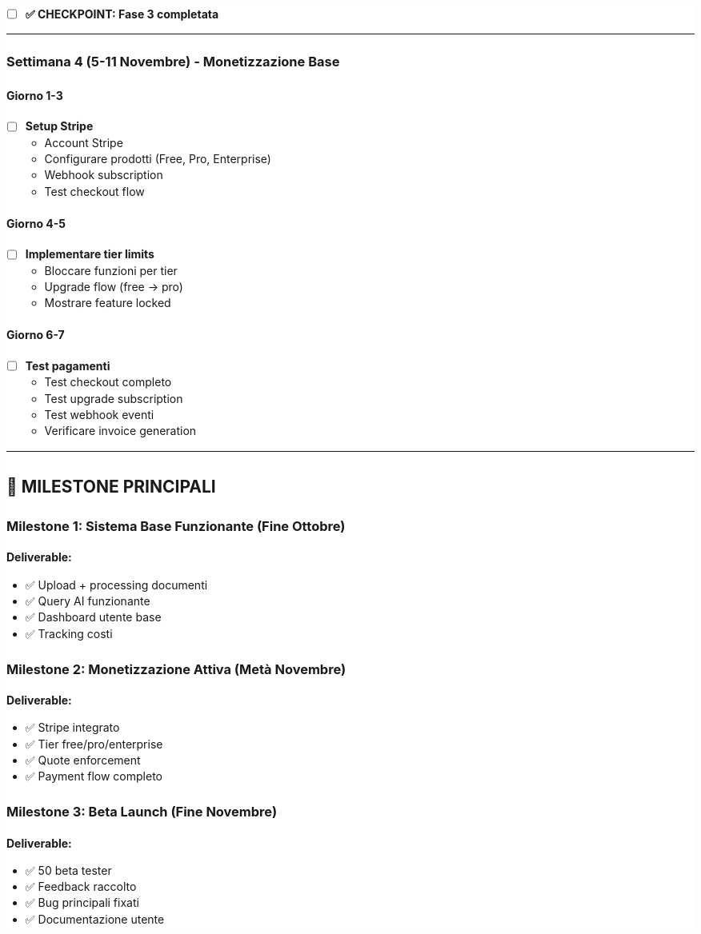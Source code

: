 - [ ] **✅ CHECKPOINT: Fase 3 completata**

---

### Settimana 4 (5-11 Novembre) - Monetizzazione Base

#### Giorno 1-3
- [ ] **Setup Stripe**
  - Account Stripe
  - Configurare prodotti (Free, Pro, Enterprise)
  - Webhook subscription
  - Test checkout flow

#### Giorno 4-5
- [ ] **Implementare tier limits**
  - Bloccare funzioni per tier
  - Upgrade flow (free → pro)
  - Mostrare feature locked

#### Giorno 6-7
- [ ] **Test pagamenti**
  - Test checkout completo
  - Test upgrade subscription
  - Test webhook eventi
  - Verificare invoice generation

---

## 🎯 MILESTONE PRINCIPALI

### Milestone 1: Sistema Base Funzionante (Fine Ottobre)
**Deliverable:**
- ✅ Upload + processing documenti
- ✅ Query AI funzionante
- ✅ Dashboard utente base
- ✅ Tracking costi

### Milestone 2: Monetizzazione Attiva (Metà Novembre)
**Deliverable:**
- ✅ Stripe integrato
- ✅ Tier free/pro/enterprise
- ✅ Quote enforcement
- ✅ Payment flow completo

### Milestone 3: Beta Launch (Fine Novembre)
**Deliverable:**
- ✅ 50 beta tester
- ✅ Feedback raccolto
- ✅ Bug principali fixati
- ✅ Documentazione utente
